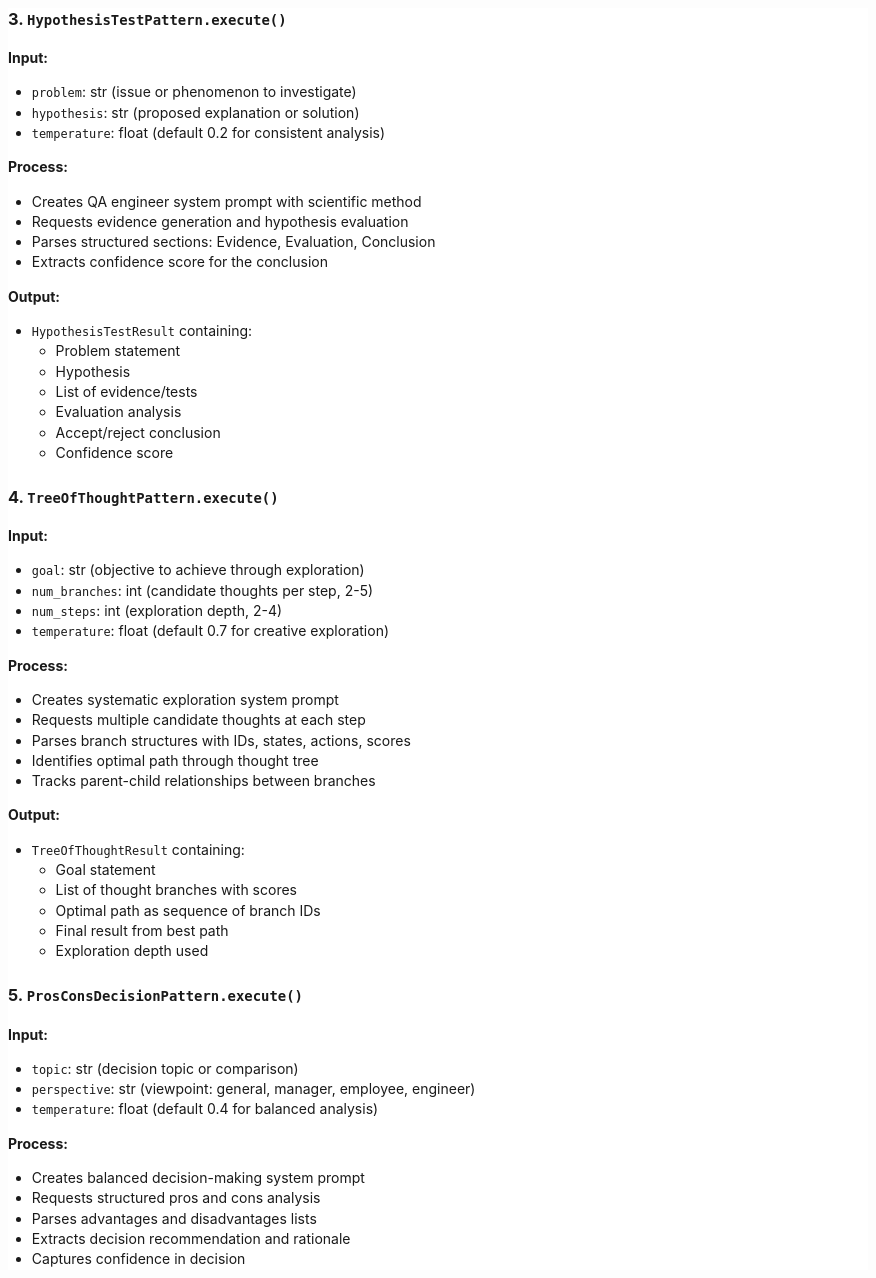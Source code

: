 ### 3. `HypothesisTestPattern.execute()`

**Input:**
- `problem`: str (issue or phenomenon to investigate)
- `hypothesis`: str (proposed explanation or solution)
- `temperature`: float (default 0.2 for consistent analysis)

**Process:**
- Creates QA engineer system prompt with scientific method
- Requests evidence generation and hypothesis evaluation
- Parses structured sections: Evidence, Evaluation, Conclusion
- Extracts confidence score for the conclusion

**Output:**
- `HypothesisTestResult` containing:
  - Problem statement
  - Hypothesis
  - List of evidence/tests
  - Evaluation analysis
  - Accept/reject conclusion
  - Confidence score

### 4. `TreeOfThoughtPattern.execute()`

**Input:**
- `goal`: str (objective to achieve through exploration)
- `num_branches`: int (candidate thoughts per step, 2-5)
- `num_steps`: int (exploration depth, 2-4)
- `temperature`: float (default 0.7 for creative exploration)

**Process:**
- Creates systematic exploration system prompt
- Requests multiple candidate thoughts at each step
- Parses branch structures with IDs, states, actions, scores
- Identifies optimal path through thought tree
- Tracks parent-child relationships between branches

**Output:**
- `TreeOfThoughtResult` containing:
  - Goal statement
  - List of thought branches with scores
  - Optimal path as sequence of branch IDs
  - Final result from best path
  - Exploration depth used

### 5. `ProsConsDecisionPattern.execute()`

**Input:**
- `topic`: str (decision topic or comparison)
- `perspective`: str (viewpoint: general, manager, employee, engineer)
- `temperature`: float (default 0.4 for balanced analysis)

**Process:**
- Creates balanced decision-making system prompt
- Requests structured pros and cons analysis
- Parses advantages and disadvantages lists
- Extracts decision recommendation and rationale
- Captures confidence in decision
